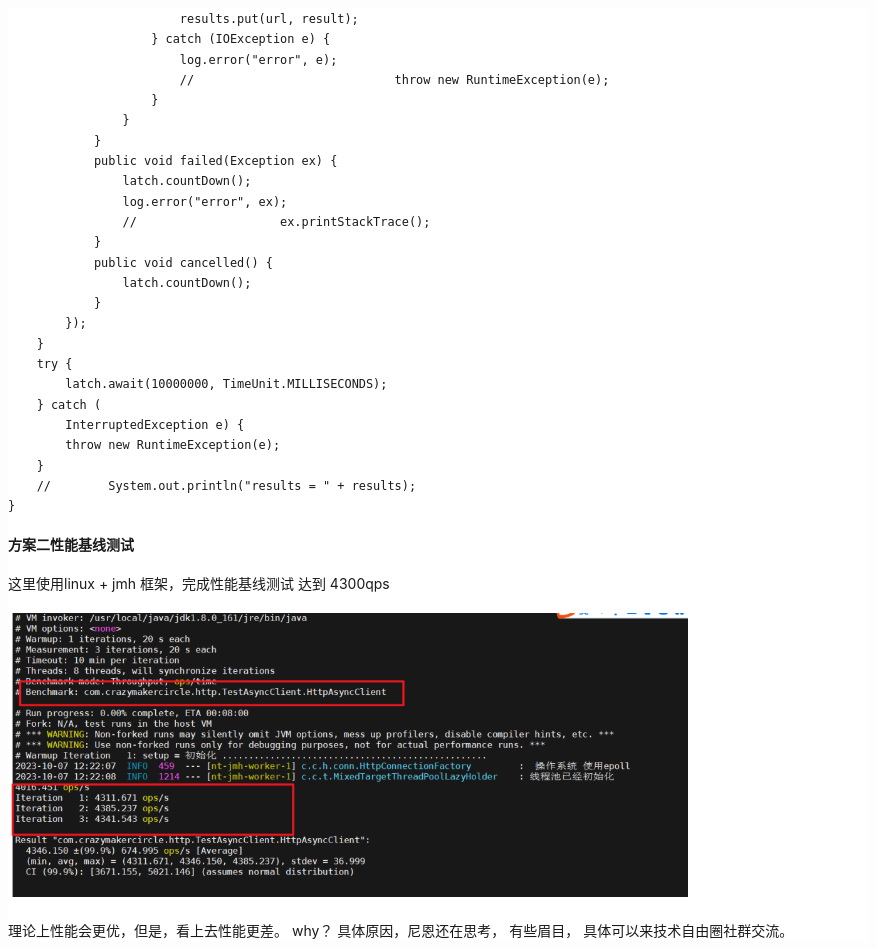 ```
                        results.put(url, result);
                    } catch (IOException e) {
                        log.error("error", e);
                        //                            throw new RuntimeException(e);
                    }
                }
            }
            public void failed(Exception ex) {
                latch.countDown();
                log.error("error", ex);
                //                    ex.printStackTrace();
            }
            public void cancelled() {
                latch.countDown();
            }
        });
    }
    try {
        latch.await(10000000, TimeUnit.MILLISECONDS);
    } catch (
        InterruptedException e) {
        throw new RuntimeException(e);
    }
    //        System.out.println("results = " + results);
}
```

#### 方案二性能基线测试
这里使用linux + jmh 框架，完成性能基线测试
达到 4300qps

![img.png](imgs/solution2_result.png)

理论上性能会更优，但是，看上去性能更差。
why？
具体原因，尼恩还在思考， 有些眉目， 具体可以来技术自由圈社群交流。
